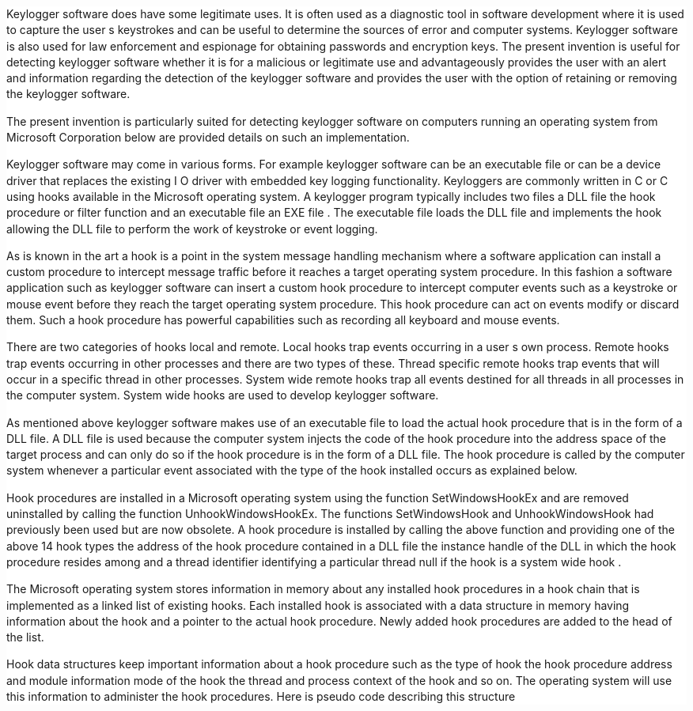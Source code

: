 Keylogger software does have some legitimate uses. It is often used as a diagnostic tool in software development where it is used to capture the user s keystrokes and can be useful to determine the sources of error and computer systems. Keylogger software is also used for law enforcement and espionage for obtaining passwords and encryption keys. The present invention is useful for detecting keylogger software whether it is for a malicious or legitimate use and advantageously provides the user with an alert and information regarding the detection of the keylogger software and provides the user with the option of retaining or removing the keylogger software.

The present invention is particularly suited for detecting keylogger software on computers running an operating system from Microsoft Corporation below are provided details on such an implementation.

Keylogger software may come in various forms. For example keylogger software can be an executable file or can be a device driver that replaces the existing I O driver with embedded key logging functionality. Keyloggers are commonly written in C or C using hooks available in the Microsoft operating system. A keylogger program typically includes two files a DLL file the hook procedure or filter function and an executable file an EXE file . The executable file loads the DLL file and implements the hook allowing the DLL file to perform the work of keystroke or event logging.

As is known in the art a hook is a point in the system message handling mechanism where a software application can install a custom procedure to intercept message traffic before it reaches a target operating system procedure. In this fashion a software application such as keylogger software can insert a custom hook procedure to intercept computer events such as a keystroke or mouse event before they reach the target operating system procedure. This hook procedure can act on events modify or discard them. Such a hook procedure has powerful capabilities such as recording all keyboard and mouse events.

There are two categories of hooks local and remote. Local hooks trap events occurring in a user s own process. Remote hooks trap events occurring in other processes and there are two types of these. Thread specific remote hooks trap events that will occur in a specific thread in other processes. System wide remote hooks trap all events destined for all threads in all processes in the computer system. System wide hooks are used to develop keylogger software.

As mentioned above keylogger software makes use of an executable file to load the actual hook procedure that is in the form of a DLL file. A DLL file is used because the computer system injects the code of the hook procedure into the address space of the target process and can only do so if the hook procedure is in the form of a DLL file. The hook procedure is called by the computer system whenever a particular event associated with the type of the hook installed occurs as explained below.

Hook procedures are installed in a Microsoft operating system using the function SetWindowsHookEx and are removed uninstalled by calling the function UnhookWindowsHookEx. The functions SetWindowsHook and UnhookWindowsHook had previously been used but are now obsolete. A hook procedure is installed by calling the above function and providing one of the above 14 hook types the address of the hook procedure contained in a DLL file the instance handle of the DLL in which the hook procedure resides among and a thread identifier identifying a particular thread null if the hook is a system wide hook .

The Microsoft operating system stores information in memory about any installed hook procedures in a hook chain that is implemented as a linked list of existing hooks. Each installed hook is associated with a data structure in memory having information about the hook and a pointer to the actual hook procedure. Newly added hook procedures are added to the head of the list.

Hook data structures keep important information about a hook procedure such as the type of hook the hook procedure address and module information mode of the hook the thread and process context of the hook and so on. The operating system will use this information to administer the hook procedures. Here is pseudo code describing this structure 
